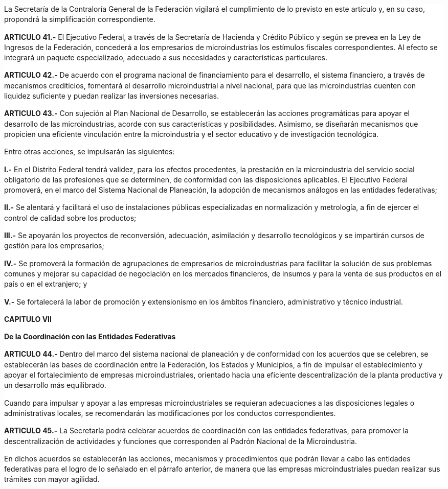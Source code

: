 La Secretaría de la Contraloría General de la Federación vigilará el cumplimiento de lo previsto en este artículo y, en su caso, propondrá la simplificación correspondiente.

**ARTICULO 41.-** El Ejecutivo Federal, a través de la Secretaría de Hacienda y Crédito Público y según se prevea en la Ley de Ingresos de la Federación, concederá a los empresarios de microindustrias los estímulos fiscales correspondientes. Al efecto se integrará un paquete especializado, adecuado a sus necesidades y características particulares.

**ARTICULO 42.-** De acuerdo con el programa nacional de financiamiento para el desarrollo, el sistema financiero, a través de mecanismos crediticios, fomentará el desarrollo microindustrial a nivel nacional, para que las microindustrias cuenten con liquidez suficiente y puedan realizar las inversiones necesarias.

**ARTICULO 43.-** Con sujeción al Plan Nacional de Desarrollo, se establecerán las acciones programáticas para apoyar el desarrollo de las microindustrias, acorde con sus características y posibilidades. Asimismo, se diseñarán mecanismos que propicien una eficiente vinculación entre la microindustria y el sector educativo y de investigación tecnológica.

Entre otras acciones, se impulsarán las siguientes:

**I.-** En el Distrito Federal tendrá validez, para los efectos procedentes, la prestación en la microindustria del servicio social obligatorio de las profesiones que se determinen, de conformidad con las disposiciones aplicables. El Ejecutivo Federal promoverá, en el marco del Sistema Nacional de Planeación, la adopción de mecanismos análogos en las entidades federativas;

**II.-** Se alentará y facilitará el uso de instalaciones públicas especializadas en normalización y metrología, a fin de ejercer el control de calidad sobre los productos;

**III.-** Se apoyarán los proyectos de reconversión, adecuación, asimilación y desarrollo tecnológicos y se impartirán cursos de gestión para los empresarios;

**IV.-** Se promoverá la formación de agrupaciones de empresarios de microindustrias para facilitar la solución de sus problemas comunes y mejorar su capacidad de negociación en los mercados financieros, de insumos y para la venta de sus productos en el país o en el extranjero; y

**V.-** Se fortalecerá la labor de promoción y extensionismo en los ámbitos financiero, administrativo y técnico industrial.

**CAPITULO VII**

**De la Coordinación con las Entidades Federativas**

**ARTICULO 44.-** Dentro del marco del sistema nacional de planeación y de conformidad con los acuerdos que se celebren, se establecerán las bases de coordinación entre la Federación, los Estados y Municipios, a fin de impulsar el establecimiento y apoyar el fortalecimiento de empresas microindustriales, orientado hacia una eficiente descentralización de la planta productiva y un desarrollo más equilibrado.

Cuando para impulsar y apoyar a las empresas microindustriales se requieran adecuaciones a las disposiciones legales o administrativas locales, se recomendarán las modificaciones por los conductos correspondientes.

**ARTICULO 45.-** La Secretaría podrá celebrar acuerdos de coordinación con las entidades federativas, para promover la descentralización de actividades y funciones que corresponden al Padrón Nacional de la Microindustria.

En dichos acuerdos se establecerán las acciones, mecanismos y procedimientos que podrán llevar a cabo las entidades federativas para el logro de lo señalado en el párrafo anterior, de manera que las empresas microindustriales puedan realizar sus trámites con mayor agilidad.
